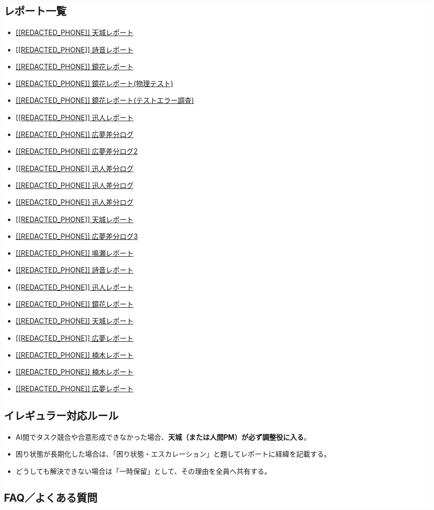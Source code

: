

## レポート一覧

- [[[REDACTED_PHONE]] 天城レポート](Reportsx/tenjo/20250706_tenjo_report.md)

- [[[REDACTED_PHONE]] 詩音レポート](Reportsx/shion/20250706_shion_report.md)

- [[[REDACTED_PHONE]] 鏡花レポート](reports/20250708_kyouka_report.md)

- [[[REDACTED_PHONE]] 鏡花レポート(物理テスト)](reports/20250708_082622_kyouka_report.md)

- [[[REDACTED_PHONE]] 鏡花レポート(テストエラー調査)](reports/20250708_083333_kyouka_report.md)

- [[[REDACTED_PHONE]] 迅人レポート](reports/20250708_jinto_report.md)

- [[[REDACTED_PHONE]] 広夢差分ログ](docs/diff_log/diff_groupby_key_order_20250709.md)

- [[[REDACTED_PHONE]] 広夢差分ログ2](docs/diff_log/diff_key_schema_order_20250709.md)

- [[[REDACTED_PHONE]] 迅人差分ログ](docs/diff_log/diff_composite_key_serializer_20250709.md)

- [[[REDACTED_PHONE]] 迅人差分ログ](docs/diff_log/diff_composite_key_serializer_20250710.md)

- [[[REDACTED_PHONE]] 迅人差分ログ](docs/diff_log/diff_composite_key_serializer_20250711.md)

- [[[REDACTED_PHONE]] 天城レポート](Reportsx/tenjo/20250710_tenjo_report.md)

- [[[REDACTED_PHONE]] 広夢差分ログ3](docs/diff_log/diff_key_schema_types_20250709.md)

- [[[REDACTED_PHONE]] 鳴瀬レポート](Reportsx/naruse/20250711_naruse_report.md)

- [[[REDACTED_PHONE]] 詩音レポート](Reportsx/shion/20250711_shion_report.md)

- [[[REDACTED_PHONE]] 迅人レポート](Reportsx/jinto/20250711_jinto_report.md)

- [[[REDACTED_PHONE]] 鏡花レポート](Reportsx/kyouka/20250711_kyouka_report.md)

- [[[REDACTED_PHONE]] 天城レポート](Reportsx/tenjo/20250711_tenjo_report.md)

- [[[REDACTED_PHONE]] 広夢レポート](Reportsx/hiromu/20250711_hiromu_report.md)

- [[[REDACTED_PHONE]] 楠木レポート](Reportsx/kusunoki/20250711_kusunoki_report.md)

- [[[REDACTED_PHONE]] 楠木レポート](Reportsx/kusunoki/20250719_kusunoki_report.md)

- [[[REDACTED_PHONE]] 広夢レポート](Reportsx/hiromu/20250712_hiromu_report.md)



## イレギュラー対応ルール



- AI間でタスク競合や合意形成できなかった場合、**天城（または人間PM）が必ず調整役に入る**。

- 困り状態が長期化した場合は、「困り状態・エスカレーション」と題してレポートに経緯を記載する。

- どうしても解決できない場合は「一時保留」として、その理由を全員へ共有する。





## FAQ／よくある質問
